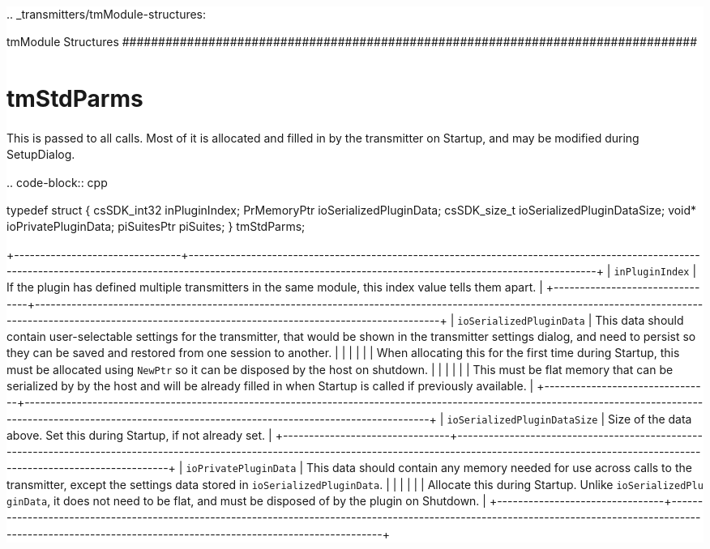 .. _transmitters/tmModule-structures:

tmModule Structures
################################################################################

tmStdParms
================================================================================

This is passed to all calls. Most of it is allocated and filled in by the transmitter on Startup, and may be modified during SetupDialog.

.. code-block:: cpp

  typedef struct {
    csSDK_int32   inPluginIndex;
    PrMemoryPtr   ioSerializedPluginData;
    csSDK_size_t  ioSerializedPluginDataSize;
    void*         ioPrivatePluginData;
    piSuitesPtr   piSuites;
  } tmStdParms;

+--------------------------------+-------------------------------------------------------------------------------------------------------------------------------------------------------------------------------------------------------------------+
| ``inPluginIndex``              | If the plugin has defined multiple transmitters in the same module, this index value tells them apart.                                                                                                            |
+--------------------------------+-------------------------------------------------------------------------------------------------------------------------------------------------------------------------------------------------------------------+
| ``ioSerializedPluginData``     | This data should contain user-selectable settings for the transmitter, that would be shown in the transmitter settings dialog, and need to persist so they can be saved and restored from one session to another. |
|                                |                                                                                                                                                                                                                   |
|                                | When allocating this for the first time during Startup, this must be allocated using ``NewPtr`` so it can be disposed by the host on shutdown.                                                                    |
|                                |                                                                                                                                                                                                                   |
|                                | This must be flat memory that can be serialized by by the host and will be already filled in when Startup is called if previously available.                                                                      |
+--------------------------------+-------------------------------------------------------------------------------------------------------------------------------------------------------------------------------------------------------------------+
| ``ioSerializedPluginDataSize`` | Size of the data above. Set this during Startup, if not already set.                                                                                                                                              |
+--------------------------------+-------------------------------------------------------------------------------------------------------------------------------------------------------------------------------------------------------------------+
| ``ioPrivatePluginData``        | This data should contain any memory needed for use across calls to the transmitter, except the settings data stored in ``ioSerializedPluginData``.                                                                |
|                                |                                                                                                                                                                                                                   |
|                                | Allocate this during Startup. Unlike ``ioSerializedPluginData``, it does not need to be flat, and must be disposed of by the plugin on Shutdown.                                                                  |
+--------------------------------+-------------------------------------------------------------------------------------------------------------------------------------------------------------------------------------------------------------------+
